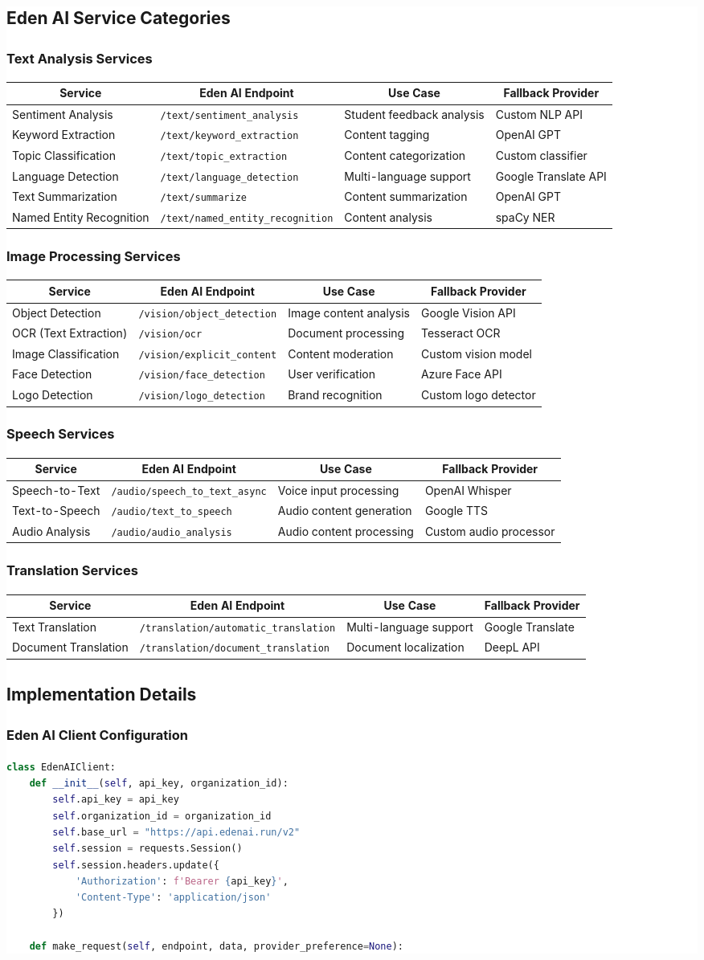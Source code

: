 ## Eden AI Service Categories

### Text Analysis Services
| Service | Eden AI Endpoint | Use Case | Fallback Provider |
|---------|------------------|----------|-------------------|
| Sentiment Analysis | `/text/sentiment_analysis` | Student feedback analysis | Custom NLP API |
| Keyword Extraction | `/text/keyword_extraction` | Content tagging | OpenAI GPT |
| Topic Classification | `/text/topic_extraction` | Content categorization | Custom classifier |
| Language Detection | `/text/language_detection` | Multi-language support | Google Translate API |
| Text Summarization | `/text/summarize` | Content summarization | OpenAI GPT |
| Named Entity Recognition | `/text/named_entity_recognition` | Content analysis | spaCy NER |

### Image Processing Services
| Service | Eden AI Endpoint | Use Case | Fallback Provider |
|---------|------------------|----------|-------------------|
| Object Detection | `/vision/object_detection` | Image content analysis | Google Vision API |
| OCR (Text Extraction) | `/vision/ocr` | Document processing | Tesseract OCR |
| Image Classification | `/vision/explicit_content` | Content moderation | Custom vision model |
| Face Detection | `/vision/face_detection` | User verification | Azure Face API |
| Logo Detection | `/vision/logo_detection` | Brand recognition | Custom logo detector |

### Speech Services
| Service | Eden AI Endpoint | Use Case | Fallback Provider |
|---------|------------------|----------|-------------------|
| Speech-to-Text | `/audio/speech_to_text_async` | Voice input processing | OpenAI Whisper |
| Text-to-Speech | `/audio/text_to_speech` | Audio content generation | Google TTS |
| Audio Analysis | `/audio/audio_analysis` | Audio content processing | Custom audio processor |

### Translation Services
| Service | Eden AI Endpoint | Use Case | Fallback Provider |
|---------|------------------|----------|-------------------|
| Text Translation | `/translation/automatic_translation` | Multi-language support | Google Translate |
| Document Translation | `/translation/document_translation` | Document localization | DeepL API |

## Implementation Details

### Eden AI Client Configuration
```python
class EdenAIClient:
    def __init__(self, api_key, organization_id):
        self.api_key = api_key
        self.organization_id = organization_id
        self.base_url = "https://api.edenai.run/v2"
        self.session = requests.Session()
        self.session.headers.update({
            'Authorization': f'Bearer {api_key}',
            'Content-Type': 'application/json'
        })
    
    def make_request(self, endpoint, data, provider_preference=None):
```